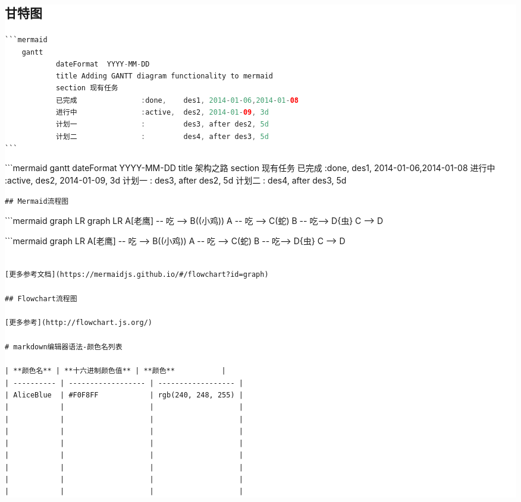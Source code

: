 ## 甘特图

````java
​```mermaid
	gantt
	        dateFormat  YYYY-MM-DD
	        title Adding GANTT diagram functionality to mermaid
	        section 现有任务
	        已完成               :done,    des1, 2014-01-06,2014-01-08
	        进行中               :active,  des2, 2014-01-09, 3d
	        计划一               :         des3, after des2, 5d
	        计划二               :         des4, after des3, 5d
```
````

​```mermaid
	gantt
	        dateFormat  YYYY-MM-DD
	        title 架构之路
	        section 现有任务
	        已完成               :done,    des1, 2014-01-06,2014-01-08
	        进行中               :active,  des2, 2014-01-09, 3d
	        计划一               :         des3, after des2, 5d
	        计划二               :         des4, after des3, 5d
```
## Mermaid流程图

````
​```mermaid
	graph LR
	graph LR
	A[老鹰] -- 吃 --> B((小鸡))
	A -- 吃 --> C(蛇)
	B -- 吃--> D{虫}
	C --> D
```
````

​```mermaid
graph LR
	A[老鹰] -- 吃 --> B((小鸡))
	A -- 吃 --> C(蛇)
	B -- 吃--> D{虫}
	C --> D
```

[更多参考文档](https://mermaidjs.github.io/#/flowchart?id=graph)

## Flowchart流程图

[更多参考](http://flowchart.js.org/)

# markdown编辑器语法-颜色名列表

| **颜色名** | **十六进制颜色值** | **颜色**           |
| ---------- | ------------------ | ------------------ |
| AliceBlue  | #F0F8FF            | rgb(240, 248, 255) |
|            |                    |                    |
|            |                    |                    |
|            |                    |                    |
|            |                    |                    |
|            |                    |                    |
|            |                    |                    |
|            |                    |                    |
|            |                    |                    |
```